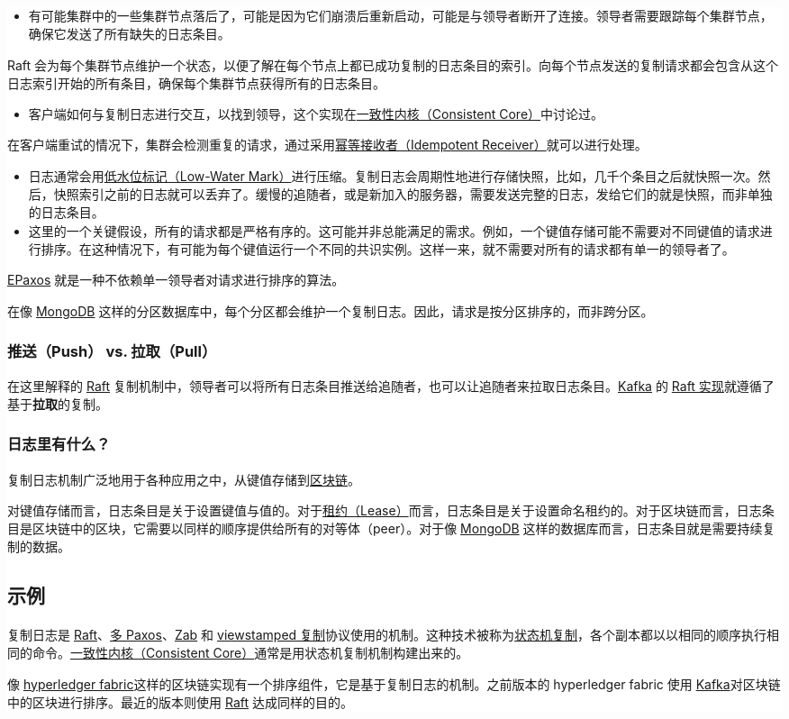 - 有可能集群中的一些集群节点落后了，可能是因为它们崩溃后重新启动，可能是与领导者断开了连接。领导者需要跟踪每个集群节点，确保它发送了所有缺失的日志条目。

Raft 会为每个集群节点维护一个状态，以便了解在每个节点上都已成功复制的日志条目的索引。向每个节点发送的复制请求都会包含从这个日志索引开始的所有条目，确保每个集群节点获得所有的日志条目。

- 客户端如何与复制日志进行交互，以找到领导，这个实现在[一致性内核（Consistent Core）]()中讨论过。

在客户端重试的情况下，集群会检测重复的请求，通过采用[幂等接收者（Idempotent Receiver）]()就可以进行处理。

- 日志通常会用[低水位标记（Low-Water Mark）]()进行压缩。复制日志会周期性地进行存储快照，比如，几千个条目之后就快照一次。然后，快照索引之前的日志就可以丢弃了。缓慢的追随者，或是新加入的服务器，需要发送完整的日志，发给它们的就是快照，而非单独的日志条目。
- 这里的一个关键假设，所有的请求都是严格有序的。这可能并非总能满足的需求。例如，一个键值存储可能不需要对不同键值的请求进行排序。在这种情况下，有可能为每个键值运行一个不同的共识实例。这样一来，就不需要对所有的请求都有单一的领导者了。

[EPaxos](https://www.cs.cmu.edu/~dga/papers/epaxos-sosp2013.pdf) 就是一种不依赖单一领导者对请求进行排序的算法。

在像 [MongoDB](https://www.mongodb.com/) 这样的分区数据库中，每个分区都会维护一个复制日志。因此，请求是按分区排序的，而非跨分区。

### 推送（Push） vs. 拉取（Pull）

在这里解释的 [Raft](https://raft.github.io/) 复制机制中，领导者可以将所有日志条目推送给追随者，也可以让追随者来拉取日志条目。[Kafka](https://kafka.apache.org/) 的 [Raft 实现](https://cwiki.apache.org/confluence/display/KAFKA/KIP-595%3A+A+Raft+Protocol+for+the+Metadata+Quorum)就遵循了基于**拉取**的复制。

### 日志里有什么？

复制日志机制广泛地用于各种应用之中，从键值存储到[区块链](https://en.wikipedia.org/wiki/Blockchain)。

对键值存储而言，日志条目是关于设置键值与值的。对于[租约（Lease）](https://github.com/dreamhead/patterns-of-distributed-systems/blob/master/content/lease.md)而言，日志条目是关于设置命名租约的。对于区块链而言，日志条目是区块链中的区块，它需要以同样的顺序提供给所有的对等体（peer）。对于像 [MongoDB](https://www.mongodb.com/) 这样的数据库而言，日志条目就是需要持续复制的数据。

## 示例

复制日志是 [Raft](https://raft.github.io/)、[多 Paxos](https://www.youtube.com/watch?v=JEpsBg0AO6o&t=1920s)、[Zab](https://zookeeper.apache.org/doc/r3.4.13/zookeeperInternals.html#sc_atomicBroadcast) 和 [viewstamped 复制](http://pmg.csail.mit.edu/papers/vr-revisited.pdf)协议使用的机制。这种技术被称为[状态机复制](https://en.wikipedia.org/wiki/State_machine_replication)，各个副本都以以相同的顺序执行相同的命令。[一致性内核（Consistent Core）](https://github.com/dreamhead/patterns-of-distributed-systems/blob/master/content/consistent-core.md)通常是用状态机复制机制构建出来的。

像 [hyperledger fabric](https://github.com/hyperledger/fabric)这样的区块链实现有一个排序组件，它是基于复制日志的机制。之前版本的 hyperledger fabric 使用 [Kafka](https://kafka.apache.org/)对区块链中的区块进行排序。最近的版本则使用 [Raft](https://raft.github.io/) 达成同样的目的。